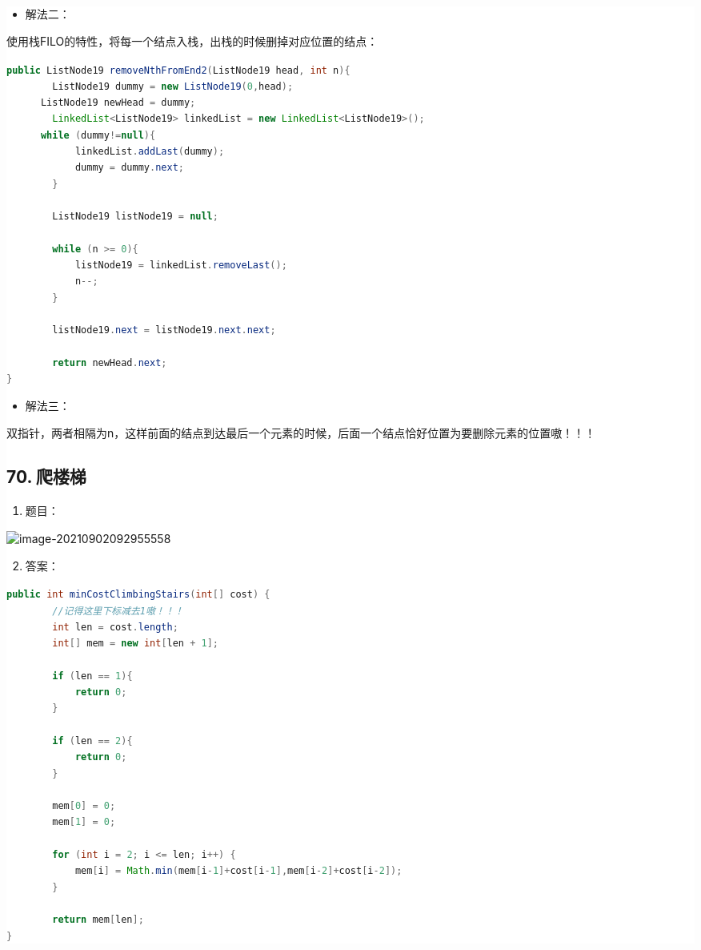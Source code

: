   - 解法二：

  使用栈FILO的特性，将每一个结点入栈，出栈的时候删掉对应位置的结点：

  ```java
  public ListNode19 removeNthFromEnd2(ListNode19 head, int n){
          ListNode19 dummy = new ListNode19(0,head);
        ListNode19 newHead = dummy;
          LinkedList<ListNode19> linkedList = new LinkedList<ListNode19>();
        while (dummy!=null){
              linkedList.addLast(dummy);
              dummy = dummy.next;
          }
  
          ListNode19 listNode19 = null;
  
          while (n >= 0){
              listNode19 = linkedList.removeLast();
              n--;
          }
  
          listNode19.next = listNode19.next.next;
  
          return newHead.next;
  }
  ```
  
  - 解法三：
  
  双指针，两者相隔为n，这样前面的结点到达最后一个元素的时候，后面一个结点恰好位置为要删除元素的位置嗷！！！







## 70. 爬楼梯

1. 题目：

![image-20210902092955558](https://cdn.jsdelivr.net/gh/alexanderliu-creator/cloudimg/img/20210902092955.png)

2. 答案：

```java
public int minCostClimbingStairs(int[] cost) {
        //记得这里下标减去1嗷！！！
        int len = cost.length;
        int[] mem = new int[len + 1];

        if (len == 1){
            return 0;
        }

        if (len == 2){
            return 0;
        }

        mem[0] = 0;
        mem[1] = 0;

        for (int i = 2; i <= len; i++) {
            mem[i] = Math.min(mem[i-1]+cost[i-1],mem[i-2]+cost[i-2]);
        }

        return mem[len];
}
```
